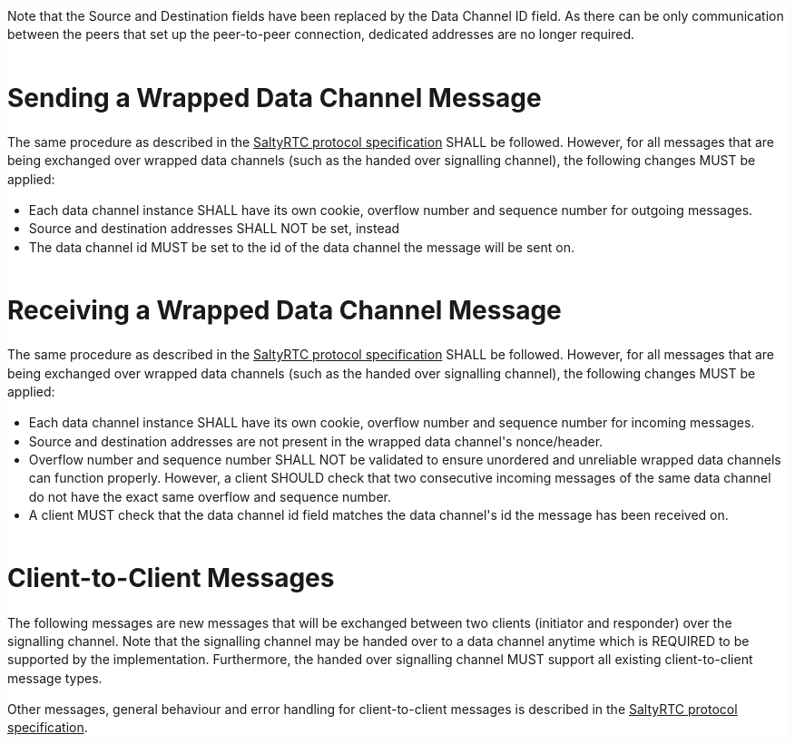 Note that the Source and Destination fields have been replaced by the
Data Channel ID field. As there can be only communication between the
peers that set up the peer-to-peer connection, dedicated addresses are
no longer required.

# Sending a Wrapped Data Channel Message

The same procedure as described in the
[SaltyRTC protocol specification](./Protocol.md#sending-a-signalling-message)
SHALL be followed. However, for all messages that are being exchanged
over wrapped data channels (such as the handed over signalling channel),
the following changes MUST be applied:

* Each data channel instance SHALL have its own cookie, overflow number
  and sequence number for outgoing messages.
* Source and destination addresses SHALL NOT be set, instead
* The data channel id MUST be set to the id of the data channel the
  message will be sent on.

# Receiving a Wrapped Data Channel Message

The same procedure as described in the
[SaltyRTC protocol specification](./Protocol.md#receiving-a-signalling-message)
SHALL be followed. However, for all messages that are being exchanged
over wrapped data channels (such as the handed over signalling channel),
the following changes MUST be applied:

* Each data channel instance SHALL have its own cookie, overflow number
  and sequence number for incoming messages.
* Source and destination addresses are not present in the wrapped data
  channel's nonce/header.
* Overflow number and sequence number SHALL NOT be validated to ensure
  unordered and unreliable wrapped data channels can function properly.
  However, a client SHOULD check that two consecutive incoming messages
  of the same data channel do not have the exact same overflow and
  sequence number.
* A client MUST check that the data channel id field matches the data
  channel's id the message has been received on.

# Client-to-Client Messages

The following messages are new messages that will be exchanged between
two clients (initiator and responder) over the signalling channel. Note
that the signalling channel may be handed over to a data channel anytime
which is REQUIRED to be supported by the implementation. Furthermore,
the handed over signalling channel MUST support all existing
client-to-client message types.

Other messages, general behaviour and error handling for
client-to-client messages is described in the
[SaltyRTC protocol specification](./Protocol.md#client-to-client-messages).
